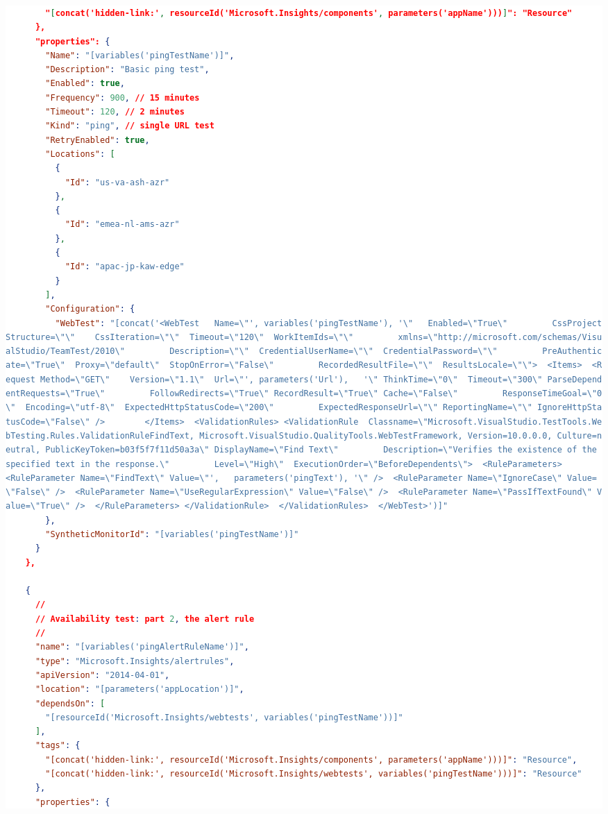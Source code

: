 ```JSON
        "[concat('hidden-link:', resourceId('Microsoft.Insights/components', parameters('appName')))]": "Resource"
      },
      "properties": {
        "Name": "[variables('pingTestName')]",
        "Description": "Basic ping test",
        "Enabled": true,
        "Frequency": 900, // 15 minutes
        "Timeout": 120, // 2 minutes
        "Kind": "ping", // single URL test
        "RetryEnabled": true,
        "Locations": [
          {
            "Id": "us-va-ash-azr"
          },
          {
            "Id": "emea-nl-ams-azr"
          },
          {
            "Id": "apac-jp-kaw-edge"
          }
        ],
        "Configuration": {
          "WebTest": "[concat('<WebTest   Name=\"', variables('pingTestName'), '\"   Enabled=\"True\"         CssProjectStructure=\"\"    CssIteration=\"\"  Timeout=\"120\"  WorkItemIds=\"\"         xmlns=\"http://microsoft.com/schemas/VisualStudio/TeamTest/2010\"         Description=\"\"  CredentialUserName=\"\"  CredentialPassword=\"\"         PreAuthenticate=\"True\"  Proxy=\"default\"  StopOnError=\"False\"         RecordedResultFile=\"\"  ResultsLocale=\"\">  <Items>  <Request Method=\"GET\"    Version=\"1.1\"  Url=\"', parameters('Url'),   '\" ThinkTime=\"0\"  Timeout=\"300\" ParseDependentRequests=\"True\"         FollowRedirects=\"True\" RecordResult=\"True\" Cache=\"False\"         ResponseTimeGoal=\"0\"  Encoding=\"utf-8\"  ExpectedHttpStatusCode=\"200\"         ExpectedResponseUrl=\"\" ReportingName=\"\" IgnoreHttpStatusCode=\"False\" />        </Items>  <ValidationRules> <ValidationRule  Classname=\"Microsoft.VisualStudio.TestTools.WebTesting.Rules.ValidationRuleFindText, Microsoft.VisualStudio.QualityTools.WebTestFramework, Version=10.0.0.0, Culture=neutral, PublicKeyToken=b03f5f7f11d50a3a\" DisplayName=\"Find Text\"         Description=\"Verifies the existence of the specified text in the response.\"         Level=\"High\"  ExecutionOrder=\"BeforeDependents\">  <RuleParameters>        <RuleParameter Name=\"FindText\" Value=\"',   parameters('pingText'), '\" />  <RuleParameter Name=\"IgnoreCase\" Value=\"False\" />  <RuleParameter Name=\"UseRegularExpression\" Value=\"False\" />  <RuleParameter Name=\"PassIfTextFound\" Value=\"True\" />  </RuleParameters> </ValidationRule>  </ValidationRules>  </WebTest>')]"
        },
        "SyntheticMonitorId": "[variables('pingTestName')]"
      }
    },

    {
      //
      // Availability test: part 2, the alert rule
      //
      "name": "[variables('pingAlertRuleName')]",
      "type": "Microsoft.Insights/alertrules",
      "apiVersion": "2014-04-01",
      "location": "[parameters('appLocation')]", 
      "dependsOn": [
        "[resourceId('Microsoft.Insights/webtests', variables('pingTestName'))]"
      ],
      "tags": {
        "[concat('hidden-link:', resourceId('Microsoft.Insights/components', parameters('appName')))]": "Resource",
        "[concat('hidden-link:', resourceId('Microsoft.Insights/webtests', variables('pingTestName')))]": "Resource"
      },
      "properties": {
```